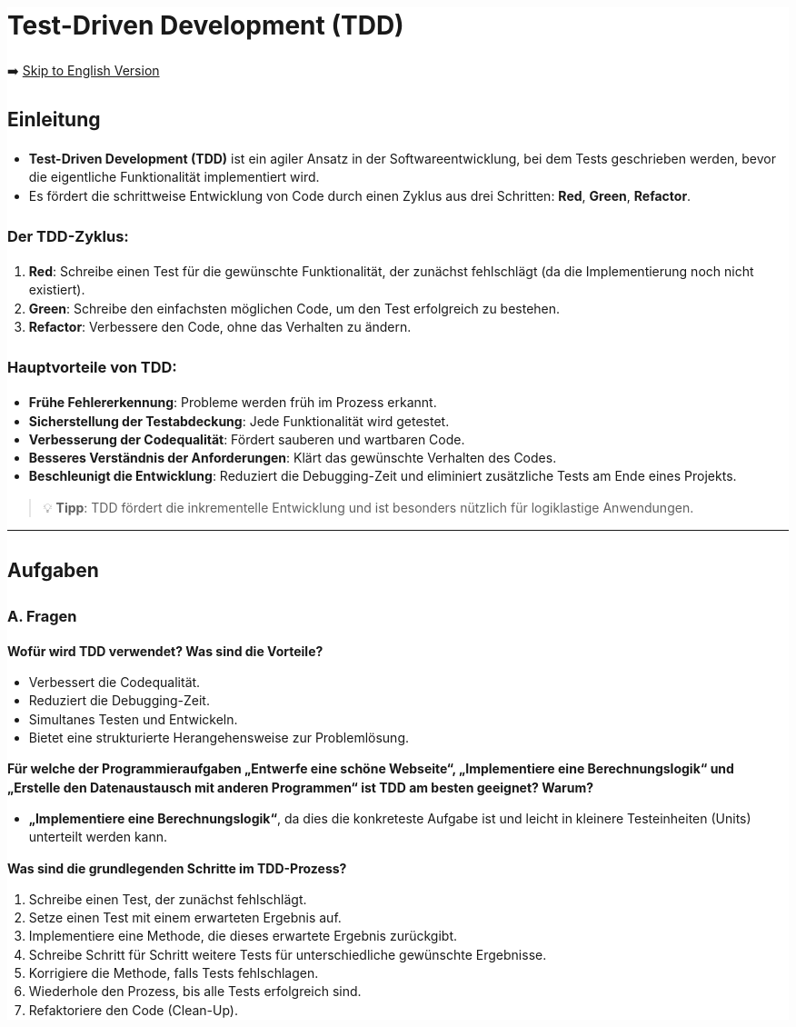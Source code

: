 # Test-Driven Development (TDD)

➡️ [Skip to English Version](#english-version)

## Einleitung

- **Test-Driven Development (TDD)** ist ein agiler Ansatz in der Softwareentwicklung, bei dem Tests geschrieben werden, bevor die eigentliche Funktionalität implementiert wird.
- Es fördert die schrittweise Entwicklung von Code durch einen Zyklus aus drei Schritten: **Red**, **Green**, **Refactor**.

### Der TDD-Zyklus:
1. **Red**: Schreibe einen Test für die gewünschte Funktionalität, der zunächst fehlschlägt (da die Implementierung noch nicht existiert).
2. **Green**: Schreibe den einfachsten möglichen Code, um den Test erfolgreich zu bestehen.
3. **Refactor**: Verbessere den Code, ohne das Verhalten zu ändern.

### Hauptvorteile von TDD:
- **Frühe Fehlererkennung**: Probleme werden früh im Prozess erkannt.
- **Sicherstellung der Testabdeckung**: Jede Funktionalität wird getestet.
- **Verbesserung der Codequalität**: Fördert sauberen und wartbaren Code.
- **Besseres Verständnis der Anforderungen**: Klärt das gewünschte Verhalten des Codes.
- **Beschleunigt die Entwicklung**: Reduziert die Debugging-Zeit und eliminiert zusätzliche Tests am Ende eines Projekts.

> 💡 **Tipp**: TDD fördert die inkrementelle Entwicklung und ist besonders nützlich für logiklastige Anwendungen.

---

## Aufgaben

### A. Fragen

**Wofür wird TDD verwendet? Was sind die Vorteile?**
- Verbessert die Codequalität.
- Reduziert die Debugging-Zeit.
- Simultanes Testen und Entwickeln.
- Bietet eine strukturierte Herangehensweise zur Problemlösung.

**Für welche der Programmieraufgaben „Entwerfe eine schöne Webseite“, „Implementiere eine Berechnungslogik“ und „Erstelle den Datenaustausch mit anderen Programmen“ ist TDD am besten geeignet? Warum?**
- **„Implementiere eine Berechnungslogik“**, da dies die konkreteste Aufgabe ist und leicht in kleinere Testeinheiten (Units) unterteilt werden kann.

**Was sind die grundlegenden Schritte im TDD-Prozess?**
1. Schreibe einen Test, der zunächst fehlschlägt.
2. Setze einen Test mit einem erwarteten Ergebnis auf.
3. Implementiere eine Methode, die dieses erwartete Ergebnis zurückgibt.
4. Schreibe Schritt für Schritt weitere Tests für unterschiedliche gewünschte Ergebnisse.
5. Korrigiere die Methode, falls Tests fehlschlagen.
6. Wiederhole den Prozess, bis alle Tests erfolgreich sind.
7. Refaktoriere den Code (Clean-Up).
